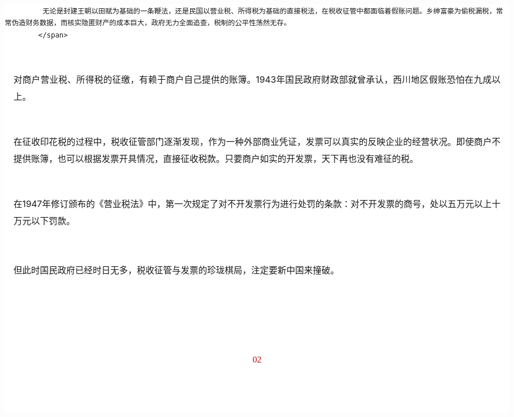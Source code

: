              无论是封建王朝以田赋为基础的一条鞭法，还是民国以营业税、所得税为基础的直接税法，在税收征管中都面临着假账问题。乡绅富豪为偷税漏税，常常伪造财务数据，而核实隐匿财产的成本巨大，政府无力全面追查，税制的公平性荡然无存。
            </span>
</p>
<p style="font-size: 16px;margin: 5px 15px 10px;text-align: justify;line-height: 1.75em;">
<br/>
</p>
<p style="font-size: 16px;margin: 5px 15px 10px;text-align: justify;line-height: 1.75em;">
<span style="caret-color: red;font-size: 15px;">
             对商户营业税、所得税的征缴，有赖于商户自己提供的账簿。1943年国民政府财政部就曾承认，西川地区假账恐怕在九成以上。
            </span>
</p>
<p style="font-size: 16px;margin: 5px 15px 10px;text-align: justify;line-height: 1.75em;">
<br/>
</p>
<p style="font-size: 16px;margin: 5px 15px 10px;text-align: justify;line-height: 1.75em;">
<span style="caret-color: red;font-size: 15px;">
             在征收印花税的过程中，税收征管部门逐渐发现，作为一种外部商业凭证，发票可以真实的反映企业的经营状况。即使商户不提供账簿，也可以根据发票开具情况，直接征收税款。只要商户如实的开发票，天下再也没有难征的税。
            </span>
</p>
<p style="font-size: 16px;margin: 5px 15px 10px;text-align: justify;line-height: 1.75em;">
<br/>
</p>
<p style="font-size: 16px;margin: 5px 15px 10px;text-align: justify;line-height: 1.75em;">
<span style="caret-color: red;font-size: 15px;">
             在1947年修订颁布的《营业税法》中，第一次规定了对不开发票行为进行处罚的条款：对不开发票的商号，处以五万元以上十万元以下罚款。
            </span>
</p>
<p style="font-size: 16px;margin-left: 10px;margin-right: 10px;">
<br/>
</p>
<p style="font-size: 16px;margin: 5px 15px 10px;text-align: justify;line-height: 1.75em;">
<span style="caret-color: red;font-size: 15px;">
             但此时国民政府已经时日无多，税收征管与发票的珍珑棋局，注定要新中国来撞破。
            </span>
</p>
<p style="font-size: 16px;font-family: 微软雅黑;margin: 5px 1em 10px;text-align: justify;line-height: 1.75em;">
<br/>
</p>
<p style="font-size: 16px;font-family: 微软雅黑;margin: 5px 1em 10px;text-align: justify;line-height: 1.75em;">
<br/>
</p>
<p style="font-size: 16px;font-family: 微软雅黑;margin: 5px 1em 10px;text-align: justify;line-height: 1.75em;">
<br/>
</p>
<p style="font-size: 16px;font-family: 微软雅黑;margin: 5px 15px 10px;text-align: center;line-height: 1.75em;">
<span style="color: #C00000;">
<span style='text-align: justify;font-family: "Microsoft YaHei", 微软雅黑;font-size: 15px;'>
              02
             </span>
</span>
</p>
<p style="font-size: 16px;font-family: 微软雅黑;margin: 5px 1em 10px;text-align: justify;line-height: 1.75em;">
<br/>
</p>
<p style="font-size: 16px;font-family: 微软雅黑;margin: 5px 1em 10px;text-align: justify;line-height: 1.75em;">
<br/>